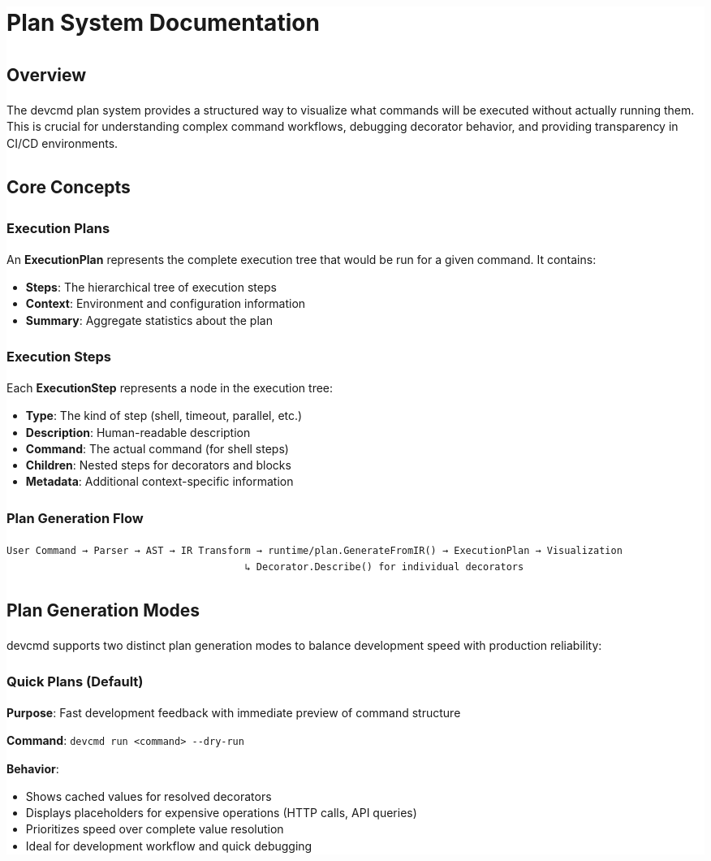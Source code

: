 # Plan System Documentation

## Overview

The devcmd plan system provides a structured way to visualize what commands will be executed without actually running them. This is crucial for understanding complex command workflows, debugging decorator behavior, and providing transparency in CI/CD environments.

## Core Concepts

### Execution Plans

An **ExecutionPlan** represents the complete execution tree that would be run for a given command. It contains:
- **Steps**: The hierarchical tree of execution steps
- **Context**: Environment and configuration information
- **Summary**: Aggregate statistics about the plan

### Execution Steps

Each **ExecutionStep** represents a node in the execution tree:
- **Type**: The kind of step (shell, timeout, parallel, etc.)
- **Description**: Human-readable description
- **Command**: The actual command (for shell steps)
- **Children**: Nested steps for decorators and blocks
- **Metadata**: Additional context-specific information

### Plan Generation Flow

```
User Command → Parser → AST → IR Transform → runtime/plan.GenerateFromIR() → ExecutionPlan → Visualization
                                         ↳ Decorator.Describe() for individual decorators
```

## Plan Generation Modes

devcmd supports two distinct plan generation modes to balance development speed with production reliability:

### Quick Plans (Default)

**Purpose**: Fast development feedback with immediate preview of command structure

**Command**: `devcmd run <command> --dry-run`

**Behavior**:
- Shows cached values for resolved decorators
- Displays placeholders for expensive operations (HTTP calls, API queries)
- Prioritizes speed over complete value resolution
- Ideal for development workflow and quick debugging
